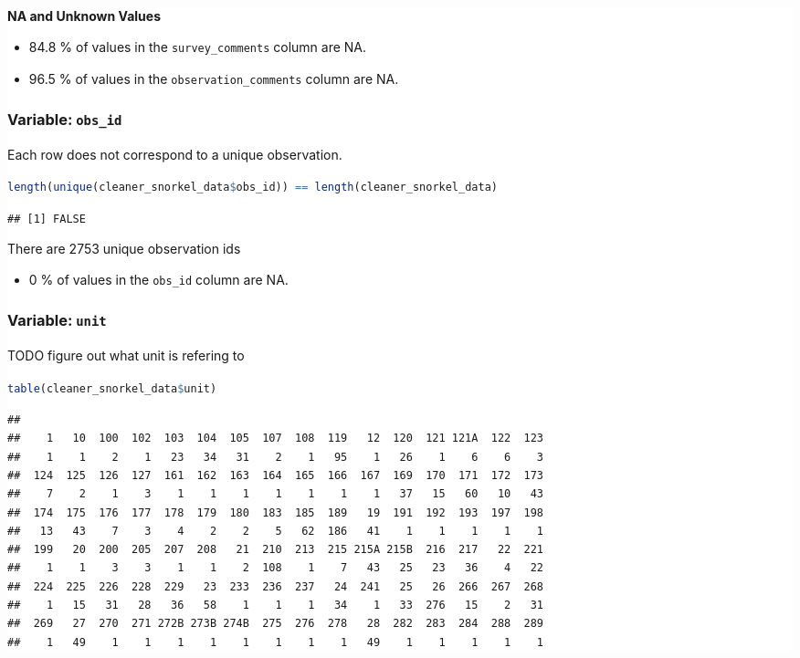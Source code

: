 **NA and Unknown Values**

-   84.8 % of values in the `survey_comments` column are NA.

-   96.5 % of values in the `observation_comments` column are NA.

### Variable: `obs_id`

Each row does not correspond to a unique observation.

``` r
length(unique(cleaner_snorkel_data$obs_id)) == length(cleaner_snorkel_data)
```

    ## [1] FALSE

There are 2753 unique observation ids

-   0 % of values in the `obs_id` column are NA.

### Variable: `unit`

TODO figure out what unit is refering to

``` r
table(cleaner_snorkel_data$unit) 
```

    ## 
    ##    1   10  100  102  103  104  105  107  108  119   12  120  121 121A  122  123 
    ##    1    1    2    1   23   34   31    2    1   95    1   26    1    6    6    3 
    ##  124  125  126  127  161  162  163  164  165  166  167  169  170  171  172  173 
    ##    7    2    1    3    1    1    1    1    1    1    1   37   15   60   10   43 
    ##  174  175  176  177  178  179  180  183  185  189   19  191  192  193  197  198 
    ##   13   43    7    3    4    2    2    5   62  186   41    1    1    1    1    1 
    ##  199   20  200  205  207  208   21  210  213  215 215A 215B  216  217   22  221 
    ##    1    1    3    3    1    1    2  108    1    7   43   25   23   36    4   22 
    ##  224  225  226  228  229   23  233  236  237   24  241   25   26  266  267  268 
    ##    1   15   31   28   36   58    1    1    1   34    1   33  276   15    2   31 
    ##  269   27  270  271 272B 273B 274B  275  276  278   28  282  283  284  288  289 
    ##    1   49    1    1    1    1    1    1    1    1   49    1    1    1    1    1 